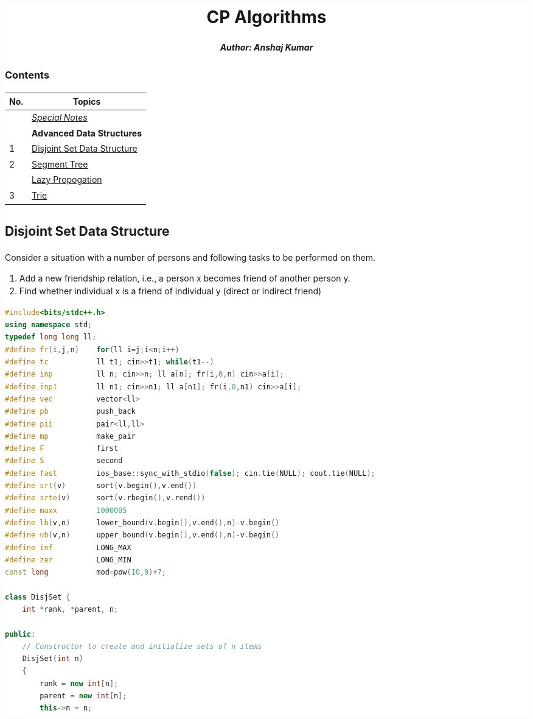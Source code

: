 <h1 align="center">
    CP Algorithms
 </h1>
 <h5 align="center">
   Author: Anshaj Kumar
 </h5>
 
 
 ### Contents  
 
| No. | Topics |
| --- | --------- |
|    | [*Special Notes*](#special-notes-) |
|    | **Advanced Data Structures** |
|1   | [Disjoint Set Data Structure](#disjoint-set-data-structure) |
|2   | [Segment Tree](#segment-tree)|
|    | [Lazy Propogation](#lazy-propogation) |
|3   | [Trie](#trie) |


##  Disjoint Set Data Structure

Consider a situation with a number of persons and following tasks to be performed on them.  

1.  Add a new friendship relation, i.e., a person x becomes friend of another person y.  
2.  Find whether individual x is a friend of individual y (direct or indirect friend)  

```c++
#include<bits/stdc++.h>
using namespace std;
typedef long long ll;
#define fr(i,j,n)    for(ll i=j;i<n;i++)
#define tc           ll t1; cin>>t1; while(t1--)
#define inp          ll n; cin>>n; ll a[n]; fr(i,0,n) cin>>a[i];
#define inp1         ll n1; cin>>n1; ll a[n1]; fr(i,0,n1) cin>>a[i];
#define vec          vector<ll>
#define pb           push_back
#define pii          pair<ll,ll>
#define mp           make_pair
#define F            first
#define S            second
#define fast         ios_base::sync_with_stdio(false); cin.tie(NULL); cout.tie(NULL);
#define srt(v)       sort(v.begin(),v.end())
#define srte(v)      sort(v.rbegin(),v.rend())
#define maxx         1000005
#define lb(v,n)      lower_bound(v.begin(),v.end(),n)-v.begin()
#define ub(v,n)      upper_bound(v.begin(),v.end(),n)-v.begin()
#define inf          LONG_MAX
#define zer          LONG_MIN
const long           mod=pow(10,9)+7;

class DisjSet { 
    int *rank, *parent, n; 
  
public: 
    // Constructor to create and initialize sets of n items 
    DisjSet(int n) 
    { 
        rank = new int[n]; 
        parent = new int[n]; 
        this->n = n; 
```